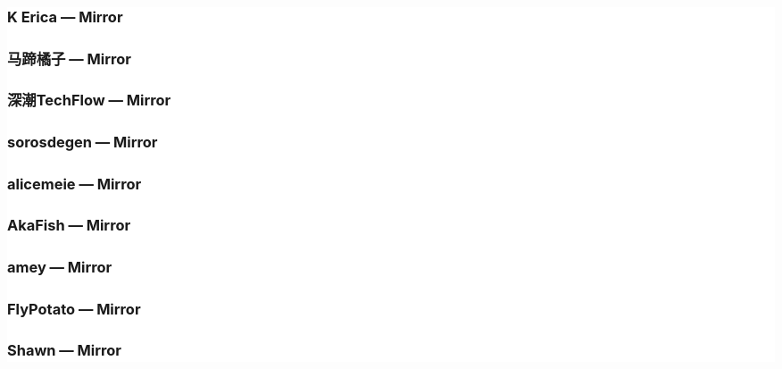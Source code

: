 





###  K Erica — Mirror









###  马蹄橘子 — Mirror







###  深潮TechFlow — Mirror







###  sorosdegen — Mirror







###  alicemeie — Mirror







###  AkaFish — Mirror







###  amey — Mirror







###  FlyPotato — Mirror









###  Shawn — Mirror
